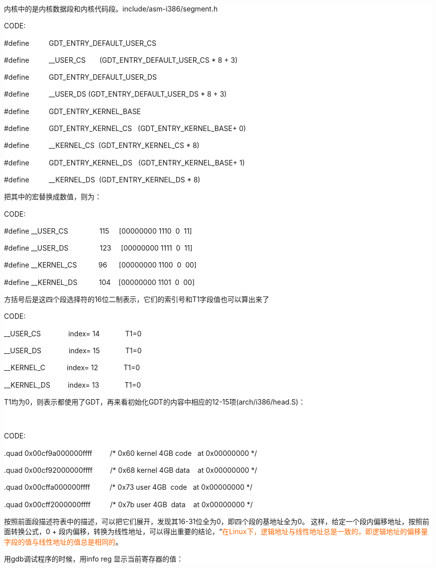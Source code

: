 内核中的是内核数据段和内核代码段。include/asm-i386/segment.h

CODE:

#define          GDT\_ENTRY\_DEFAULT\_USER\_CS

#define          _\_USER\_CS       (GDT\_ENTRY\_DEFAULT\_USER\_CS * 8 + 3)

#define          GDT\_ENTRY\_DEFAULT\_USER\_DS

#define          _\_USER\_DS (GDT\_ENTRY\_DEFAULT\_USER\_DS * 8 + 3)

#define          GDT\_ENTRY\_KERNEL_BASE

#define          GDT\_ENTRY\_KERNEL\_CS   (GDT\_ENTRY\_KERNEL\_BASE+ 0)

#define          _\_KERNEL\_CS  (GDT\_ENTRY\_KERNEL_CS * 8)

#define          GDT\_ENTRY\_KERNEL\_DS   (GDT\_ENTRY\_KERNEL\_BASE+ 1)

#define          _\_KERNEL\_DS  (GDT\_ENTRY\_KERNEL_DS * 8)

把其中的宏替换成数值，则为：

CODE:

#define _\_USER\_CS                115     [00000000 1110  0  11]

#define _\_USER\_DS                123     [00000000 1111  0  11]

#define _\_KERNEL\_CS           96      [00000000 1100  0  00]

#define _\_KERNEL\_DS           104    [00000000 1101  0  00]

方括号后是这四个段选择符的16位二制表示，它们的索引号和T1字段值也可以算出来了

CODE:

_\_USER\_CS              index= 14             T1=0

_\_USER\_DS              index= 15             T1=0

_\_KERNEL\_C           index= 12             T1=0

_\_KERNEL\_DS         index= 13             T1=0

T1均为0，则表示都使用了GDT，再来看初始化GDT的内容中相应的12-15项(arch/i386/head.S)：

&nbsp;

CODE:

.quad 0x00cf9a000000ffff         /\* 0x60 kernel 4GB code   at 0x00000000 \*/

.quad 0x00cf92000000ffff         /\* 0x68 kernel 4GB data    at 0x00000000 \*/

.quad 0x00cffa000000ffff          /\* 0x73 user 4GB  code   at 0x00000000 \*/

.quad 0x00cff2000000ffff          /\* 0x7b user 4GB  data    at 0x00000000 \*/

按照前面段描述符表中的描述，可以把它们展开，发现其16-31位全为0，即四个段的基地址全为0。 这样，给定一个段内偏移地址，按照前面转换公式，0 + 段内偏移，转换为线性地址，可以得出重要的结论，“<span style="color: #ff6600;">在Linux下，逻辑地址与线性地址总是一致的，即逻辑地址的偏移量字段的值与线性地址的值总是相同的</span>。

用gdb调试程序的时候，用info reg 显示当前寄存器的值：
